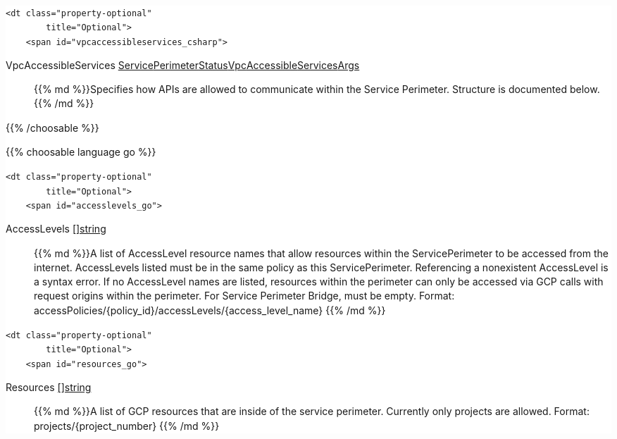     <dt class="property-optional"
            title="Optional">
        <span id="vpcaccessibleservices_csharp">
<a href="#vpcaccessibleservices_csharp" style="color: inherit; text-decoration: inherit;">Vpc<wbr>Accessible<wbr>Services</a>
</span> 
        <span class="property-indicator"></span>
        <span class="property-type"><a href="#serviceperimeterstatusvpcaccessibleservices">Service<wbr>Perimeter<wbr>Status<wbr>Vpc<wbr>Accessible<wbr>Services<wbr>Args</a></span>
    </dt>
    <dd>{{% md %}}Specifies how APIs are allowed to communicate within the Service
Perimeter.
Structure is documented below.
{{% /md %}}</dd>

</dl>
{{% /choosable %}}


{{% choosable language go %}}
<dl class="resources-properties">

    <dt class="property-optional"
            title="Optional">
        <span id="accesslevels_go">
<a href="#accesslevels_go" style="color: inherit; text-decoration: inherit;">Access<wbr>Levels</a>
</span> 
        <span class="property-indicator"></span>
        <span class="property-type"><a href="https://golang.org/pkg/builtin/#string">[]string</a></span>
    </dt>
    <dd>{{% md %}}A list of AccessLevel resource names that allow resources within
the ServicePerimeter to be accessed from the internet.
AccessLevels listed must be in the same policy as this
ServicePerimeter. Referencing a nonexistent AccessLevel is a
syntax error. If no AccessLevel names are listed, resources within
the perimeter can only be accessed via GCP calls with request
origins within the perimeter. For Service Perimeter Bridge, must
be empty.
Format: accessPolicies/{policy_id}/accessLevels/{access_level_name}
{{% /md %}}</dd>

    <dt class="property-optional"
            title="Optional">
        <span id="resources_go">
<a href="#resources_go" style="color: inherit; text-decoration: inherit;">Resources</a>
</span> 
        <span class="property-indicator"></span>
        <span class="property-type"><a href="https://golang.org/pkg/builtin/#string">[]string</a></span>
    </dt>
    <dd>{{% md %}}A list of GCP resources that are inside of the service perimeter.
Currently only projects are allowed.
Format: projects/{project_number}
{{% /md %}}</dd>
